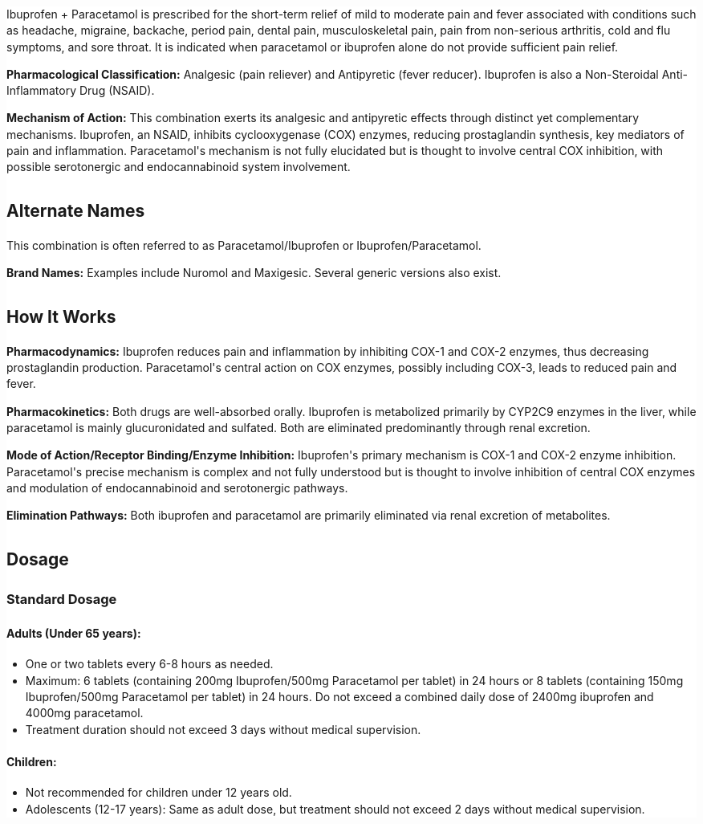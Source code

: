 Ibuprofen + Paracetamol is prescribed for the short-term relief of mild to moderate pain and fever associated with conditions such as headache, migraine, backache, period pain, dental pain, musculoskeletal pain, pain from non-serious arthritis, cold and flu symptoms, and sore throat.  It is indicated when paracetamol or ibuprofen alone do not provide sufficient pain relief.

**Pharmacological Classification:** Analgesic (pain reliever) and Antipyretic (fever reducer). Ibuprofen is also a Non-Steroidal Anti-Inflammatory Drug (NSAID).

**Mechanism of Action:** This combination exerts its analgesic and antipyretic effects through distinct yet complementary mechanisms.  Ibuprofen, an NSAID, inhibits cyclooxygenase (COX) enzymes, reducing prostaglandin synthesis, key mediators of pain and inflammation.  Paracetamol's mechanism is not fully elucidated but is thought to involve central COX inhibition, with possible serotonergic and endocannabinoid system involvement.

## Alternate Names

This combination is often referred to as Paracetamol/Ibuprofen or Ibuprofen/Paracetamol. 

**Brand Names:**  Examples include Nuromol and Maxigesic. Several generic versions also exist.

## How It Works

**Pharmacodynamics:** Ibuprofen reduces pain and inflammation by inhibiting COX-1 and COX-2 enzymes, thus decreasing prostaglandin production. Paracetamol's central action on COX enzymes, possibly including COX-3, leads to reduced pain and fever.

**Pharmacokinetics:** Both drugs are well-absorbed orally. Ibuprofen is metabolized primarily by CYP2C9 enzymes in the liver, while paracetamol is mainly glucuronidated and sulfated.  Both are eliminated predominantly through renal excretion.

**Mode of Action/Receptor Binding/Enzyme Inhibition:** Ibuprofen's primary mechanism is COX-1 and COX-2 enzyme inhibition. Paracetamol's precise mechanism is complex and not fully understood but is thought to involve inhibition of central COX enzymes and modulation of endocannabinoid and serotonergic pathways.

**Elimination Pathways:** Both ibuprofen and paracetamol are primarily eliminated via renal excretion of metabolites.

## Dosage

### Standard Dosage

#### Adults (Under 65 years):

* One or two tablets every 6-8 hours as needed.
* Maximum: 6 tablets (containing 200mg Ibuprofen/500mg Paracetamol per tablet) in 24 hours or 8 tablets (containing 150mg Ibuprofen/500mg Paracetamol per tablet) in 24 hours. Do not exceed a combined daily dose of 2400mg ibuprofen and 4000mg paracetamol.
* Treatment duration should not exceed 3 days without medical supervision.

#### Children:

* Not recommended for children under 12 years old.
* Adolescents (12-17 years):  Same as adult dose, but treatment should not exceed 2 days without medical supervision.
